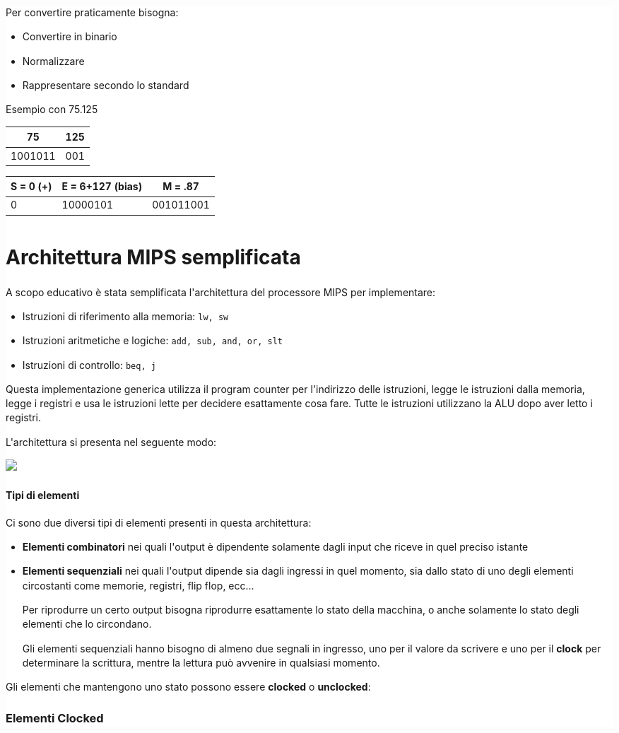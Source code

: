 Per convertire praticamente bisogna:

- Convertire in binario

- Normalizzare

- Rappresentare secondo lo standard

Esempio con 75.125

| 75      | 125 |
| ------- | --- |
| 1001011 | 001 |

| S = 0 (+) | E = 6+127 (bias) | M = .87   |
| --------- | ---------------- | --------- |
| 0         | 10000101         | 001011001 |

# Architettura MIPS semplificata

A scopo educativo è stata semplificata l'architettura del processore MIPS per implementare:

- Istruzioni di riferimento alla memoria: `lw, sw`

- Istruzioni aritmetiche e logiche: `add, sub, and, or, slt`

- Istruzioni di controllo: `beq, j`

Questa implementazione generica utilizza il program counter per l'indirizzo delle istruzioni, legge le istruzioni dalla memoria, legge i registri e usa le istruzioni lette per decidere esattamente cosa fare. Tutte le istruzioni utilizzano la ALU dopo aver letto i registri.

L'architettura si presenta nel seguente modo:

![](/Users/xtc/Desktop/Schermata%202024-06-09%20alle%2017.21.10.png)

#### Tipi di elementi

Ci sono due diversi tipi di elementi presenti in questa architettura:

- **Elementi combinatori** nei quali l'output è dipendente solamente dagli input che riceve in quel preciso istante

- **Elementi sequenziali** nei quali l'output dipende sia dagli ingressi in quel momento, sia dallo stato di uno degli elementi circostanti come memorie, registri, flip flop, ecc...
  
  Per riprodurre un certo output bisogna riprodurre esattamente lo stato della macchina, o anche solamente lo stato degli elementi che lo circondano. 
  
  Gli elementi sequenziali hanno bisogno di almeno due segnali in ingresso, uno per il valore da scrivere e uno per il **clock** per determinare la scrittura, mentre la lettura può avvenire in qualsiasi momento.

Gli elementi che mantengono uno stato possono essere **clocked** o **unclocked**:

### Elementi Clocked
